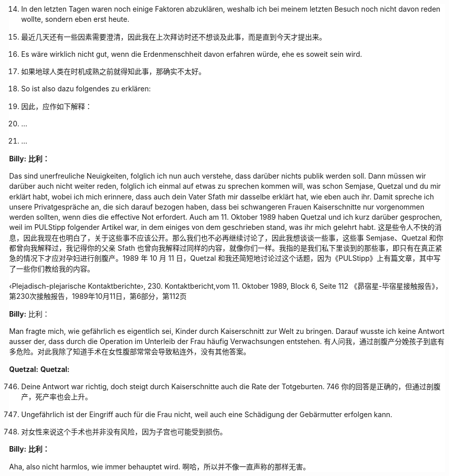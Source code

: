 14. In den letzten Tagen waren noch einige Faktoren abzuklären, weshalb ich bei meinem letzten Besuch noch nicht davon reden wollte, sondern eben erst heute.
14. 最近几天还有一些因素需要澄清，因此我在上次拜访时还不想谈及此事，而是直到今天才提出来。

15. Es wäre wirklich nicht gut, wenn die Erdenmenschheit davon erfahren würde, ehe es soweit sein wird.
15. 如果地球人类在时机成熟之前就得知此事，那确实不太好。

16. So ist also dazu folgendes zu erklären:
16. 因此，应作如下解释：

17. …
17. …

**Billy:**
**比利：**

Das sind unerfreuliche Neuigkeiten, folglich ich nun auch verstehe, dass darüber nichts publik werden soll. Dann müssen wir darüber auch nicht weiter reden, folglich ich einmal auf etwas zu sprechen kommen will, was schon Semjase, Quetzal und du mir erklärt habt, wobei ich mich erinnere, dass auch dein Vater Sfath mir dasselbe erklärt hat, wie eben auch ihr. Damit spreche ich unsere Privatgespräche an, die sich darauf bezogen haben, dass bei schwangeren Frauen Kaiserschnitte nur vorgenommen werden sollten, wenn dies die effective Not erfordert. Auch am 11. Oktober 1989 haben Quetzal und ich kurz darüber gesprochen, weil im PULStipp folgender Artikel war, in dem einiges von dem geschrieben stand, was ihr mich gelehrt habt.
这是些令人不快的消息，因此我现在也明白了，关于这些事不应该公开。那么我们也不必再继续讨论了，因此我想谈谈一些事，这些事 Semjase、Quetzal 和你都曾向我解释过，我记得你的父亲 Sfath 也曾向我解释过同样的内容，就像你们一样。我指的是我们私下里谈到的那些事，即只有在真正紧急的情况下才应对孕妇进行剖腹产。1989 年 10 月 11 日，Quetzal 和我还简短地讨论过这个话题，因为《PULStipp》上有篇文章，其中写了一些你们教给我的内容。

‹Plejadisch-plejarische Kontaktberichte›, 230. Kontaktbericht,vom 11. Oktober 1989, Block 6, Seite 112
《昴宿星-毕宿星接触报告》，第230次接触报告，1989年10月11日，第6部分，第112页

**Billy:**
比利：

Man fragte mich, wie gefährlich es eigentlich sei, Kinder durch Kaiserschnitt zur Welt zu bringen. Darauf wusste ich keine Antwort ausser der, dass durch die Operation im Unterleib der Frau häufig Verwachsungen entstehen.
有人问我，通过剖腹产分娩孩子到底有多危险。对此我除了知道手术在女性腹部常常会导致粘连外，没有其他答案。

**Quetzal:**
**Quetzal:**

746. Deine Antwort war richtig, doch steigt durch Kaiserschnitte auch die Rate der Totgeburten.
746 你的回答是正确的，但通过剖腹产，死产率也会上升。

747. Ungefährlich ist der Eingriff auch für die Frau nicht, weil auch eine Schädigung der Gebärmutter erfolgen kann.
747. 对女性来说这个手术也并非没有风险，因为子宫也可能受到损伤。

**Billy:**
**比利：**

Aha, also nicht harmlos, wie immer behauptet wird.
啊哈，所以并不像一直声称的那样无害。
